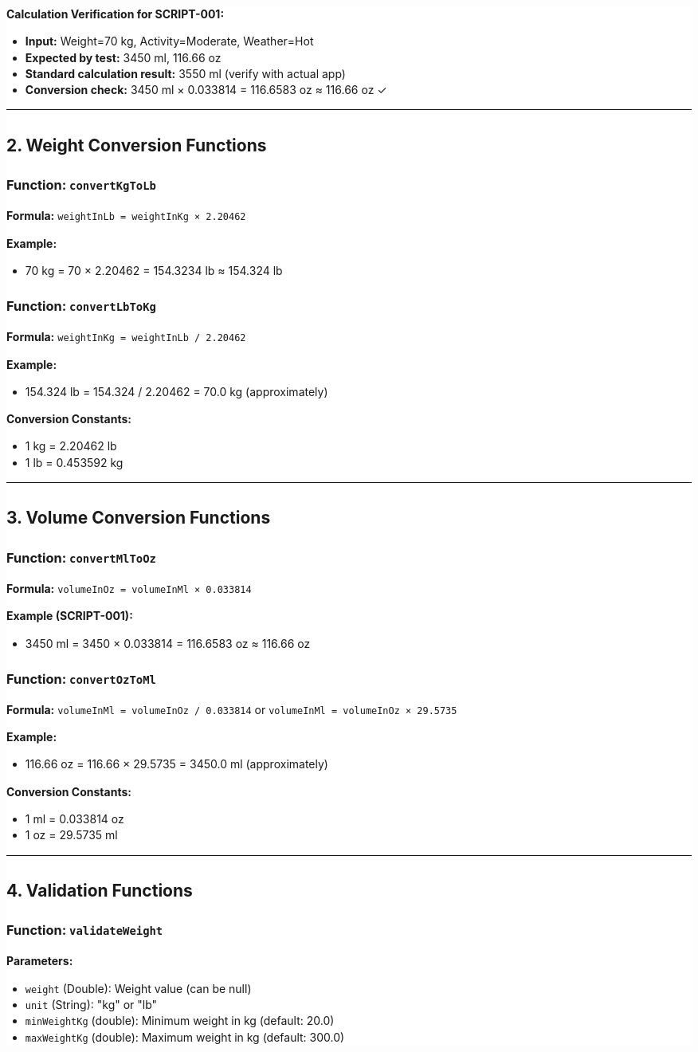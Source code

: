 **Calculation Verification for SCRIPT-001:**
- **Input:** Weight=70 kg, Activity=Moderate, Weather=Hot
- **Expected by test:** 3450 ml, 116.66 oz
- **Standard calculation result:** 3550 ml (verify with actual app)
- **Conversion check:** 3450 ml × 0.033814 = 116.6583 oz ≈ 116.66 oz ✓

---

## 2. Weight Conversion Functions

### Function: `convertKgToLb`
**Formula:** `weightInLb = weightInKg × 2.20462`

**Example:**
- 70 kg = 70 × 2.20462 = 154.3234 lb ≈ 154.324 lb

### Function: `convertLbToKg`
**Formula:** `weightInKg = weightInLb / 2.20462`

**Example:**
- 154.324 lb = 154.324 / 2.20462 = 70.0 kg (approximately)

**Conversion Constants:**
- 1 kg = 2.20462 lb
- 1 lb = 0.453592 kg

---

## 3. Volume Conversion Functions

### Function: `convertMlToOz`
**Formula:** `volumeInOz = volumeInMl × 0.033814`

**Example (SCRIPT-001):**
- 3450 ml = 3450 × 0.033814 = 116.6583 oz ≈ 116.66 oz

### Function: `convertOzToMl`
**Formula:** `volumeInMl = volumeInOz / 0.033814` or `volumeInMl = volumeInOz × 29.5735`

**Example:**
- 116.66 oz = 116.66 × 29.5735 = 3450.0 ml (approximately)

**Conversion Constants:**
- 1 ml = 0.033814 oz
- 1 oz = 29.5735 ml

---

## 4. Validation Functions

### Function: `validateWeight`
**Parameters:**
- `weight` (Double): Weight value (can be null)
- `unit` (String): "kg" or "lb"
- `minWeightKg` (double): Minimum weight in kg (default: 20.0)
- `maxWeightKg` (double): Maximum weight in kg (default: 300.0)
